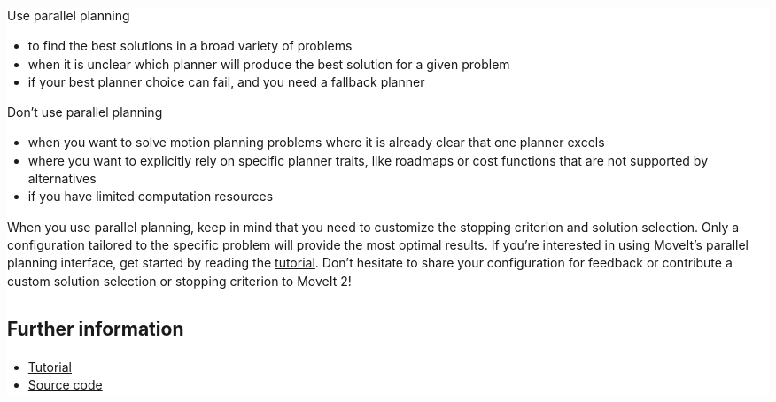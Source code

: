 Use parallel planning
* to find the best solutions in a broad variety of problems
* when it is unclear which planner will produce the best solution for a given problem
* if your best planner choice can fail, and you need a fallback planner

Don’t use parallel planning
* when you want to solve motion planning problems where it is already clear that one planner excels
* where you want to explicitly rely on specific planner traits, like roadmaps or cost functions that are not supported by alternatives
* if you have limited computation resources

When you use parallel planning, keep in mind that you need to customize the stopping criterion and solution selection. Only a configuration tailored to the specific problem will provide the most optimal results.
If you’re interested in using MoveIt’s parallel planning interface, get started by reading the [tutorial](https://moveit.picknik.ai/main/doc/how_to_guides/parallel_planning/parallel_planning_tutorial.html). Don’t hesitate to share your configuration for feedback or contribute a custom solution selection or stopping criterion to MoveIt 2!

## Further information
* [Tutorial](https://moveit.picknik.ai/main/doc/how_to_guides/parallel_planning/parallel_planning_tutorial.html)
* [Source code](https://github.com/ros-planning/moveit2/blob/0b4ae5a00c82509d904a6d6ef4f307c21d342c76/moveit_ros/planning/moveit_cpp/src/planning_component.cpp#L230)
